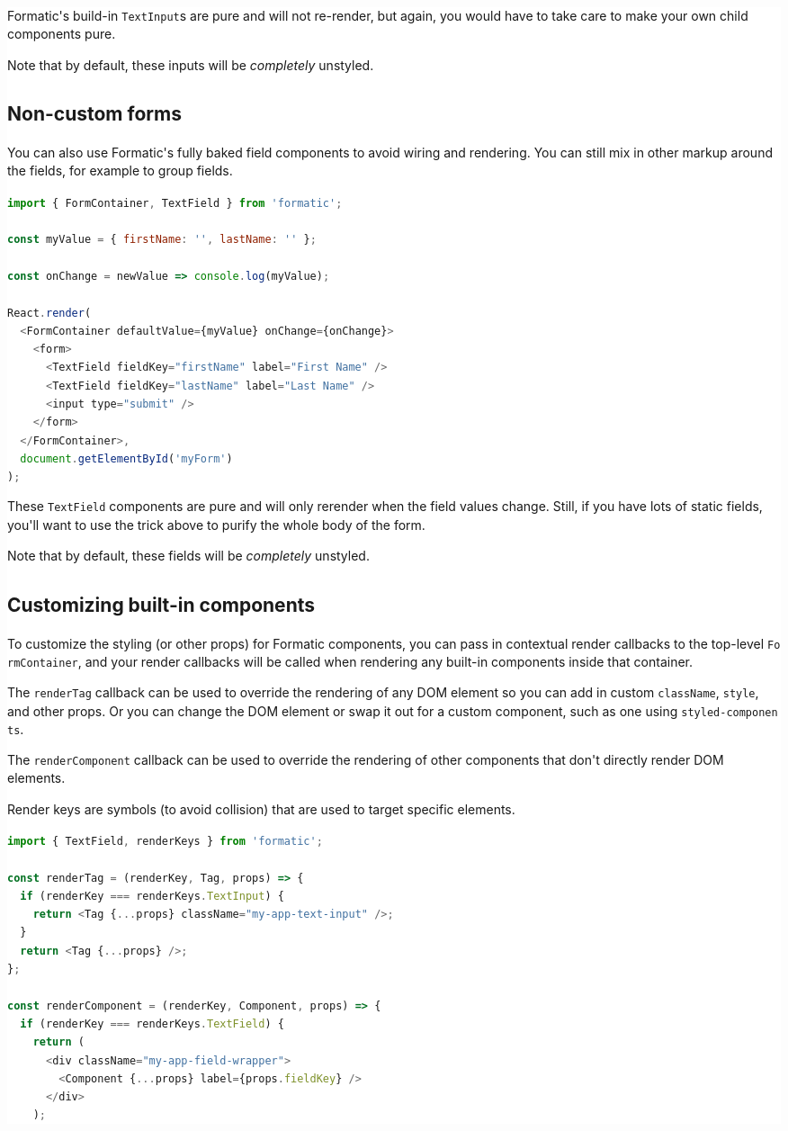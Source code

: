 Formatic's build-in `TextInput`s are pure and will not re-render, but again, you would have to take care to make your own child components pure.

Note that by default, these inputs will be _completely_ unstyled.

## Non-custom forms

You can also use Formatic's fully baked field components to avoid wiring and rendering. You can still mix in other markup around the fields, for example to group fields.

```js
import { FormContainer, TextField } from 'formatic';

const myValue = { firstName: '', lastName: '' };

const onChange = newValue => console.log(myValue);

React.render(
  <FormContainer defaultValue={myValue} onChange={onChange}>
    <form>
      <TextField fieldKey="firstName" label="First Name" />
      <TextField fieldKey="lastName" label="Last Name" />
      <input type="submit" />
    </form>
  </FormContainer>,
  document.getElementById('myForm')
);
```

These `TextField` components are pure and will only rerender when the field values change. Still, if you have lots of static fields, you'll want to use the trick above to purify the whole body of the form.

Note that by default, these fields will be _completely_ unstyled.

## Customizing built-in components

To customize the styling (or other props) for Formatic components, you can pass in contextual render callbacks to the top-level `FormContainer`, and your render callbacks will be called when rendering any built-in components inside that container.

The `renderTag` callback can be used to override the rendering of any DOM element so you can add in custom `className`, `style`, and other props. Or you can change the DOM element or swap it out for a custom component, such as one using `styled-components`.

The `renderComponent` callback can be used to override the rendering of other components that don't directly render DOM elements.

Render keys are symbols (to avoid collision) that are used to target specific elements.

```js
import { TextField, renderKeys } from 'formatic';

const renderTag = (renderKey, Tag, props) => {
  if (renderKey === renderKeys.TextInput) {
    return <Tag {...props} className="my-app-text-input" />;
  }
  return <Tag {...props} />;
};

const renderComponent = (renderKey, Component, props) => {
  if (renderKey === renderKeys.TextField) {
    return (
      <div className="my-app-field-wrapper">
        <Component {...props} label={props.fieldKey} />
      </div>
    );
```